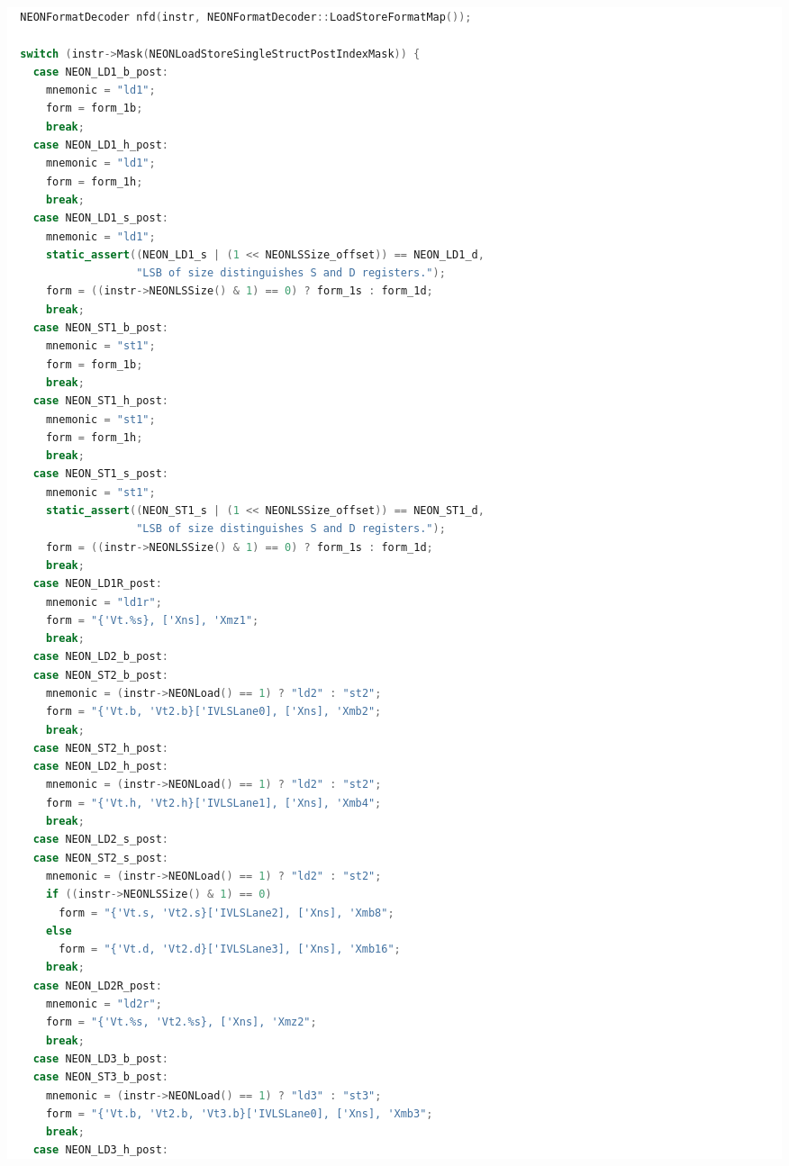 ```cpp
  NEONFormatDecoder nfd(instr, NEONFormatDecoder::LoadStoreFormatMap());

  switch (instr->Mask(NEONLoadStoreSingleStructPostIndexMask)) {
    case NEON_LD1_b_post:
      mnemonic = "ld1";
      form = form_1b;
      break;
    case NEON_LD1_h_post:
      mnemonic = "ld1";
      form = form_1h;
      break;
    case NEON_LD1_s_post:
      mnemonic = "ld1";
      static_assert((NEON_LD1_s | (1 << NEONLSSize_offset)) == NEON_LD1_d,
                    "LSB of size distinguishes S and D registers.");
      form = ((instr->NEONLSSize() & 1) == 0) ? form_1s : form_1d;
      break;
    case NEON_ST1_b_post:
      mnemonic = "st1";
      form = form_1b;
      break;
    case NEON_ST1_h_post:
      mnemonic = "st1";
      form = form_1h;
      break;
    case NEON_ST1_s_post:
      mnemonic = "st1";
      static_assert((NEON_ST1_s | (1 << NEONLSSize_offset)) == NEON_ST1_d,
                    "LSB of size distinguishes S and D registers.");
      form = ((instr->NEONLSSize() & 1) == 0) ? form_1s : form_1d;
      break;
    case NEON_LD1R_post:
      mnemonic = "ld1r";
      form = "{'Vt.%s}, ['Xns], 'Xmz1";
      break;
    case NEON_LD2_b_post:
    case NEON_ST2_b_post:
      mnemonic = (instr->NEONLoad() == 1) ? "ld2" : "st2";
      form = "{'Vt.b, 'Vt2.b}['IVLSLane0], ['Xns], 'Xmb2";
      break;
    case NEON_ST2_h_post:
    case NEON_LD2_h_post:
      mnemonic = (instr->NEONLoad() == 1) ? "ld2" : "st2";
      form = "{'Vt.h, 'Vt2.h}['IVLSLane1], ['Xns], 'Xmb4";
      break;
    case NEON_LD2_s_post:
    case NEON_ST2_s_post:
      mnemonic = (instr->NEONLoad() == 1) ? "ld2" : "st2";
      if ((instr->NEONLSSize() & 1) == 0)
        form = "{'Vt.s, 'Vt2.s}['IVLSLane2], ['Xns], 'Xmb8";
      else
        form = "{'Vt.d, 'Vt2.d}['IVLSLane3], ['Xns], 'Xmb16";
      break;
    case NEON_LD2R_post:
      mnemonic = "ld2r";
      form = "{'Vt.%s, 'Vt2.%s}, ['Xns], 'Xmz2";
      break;
    case NEON_LD3_b_post:
    case NEON_ST3_b_post:
      mnemonic = (instr->NEONLoad() == 1) ? "ld3" : "st3";
      form = "{'Vt.b, 'Vt2.b, 'Vt3.b}['IVLSLane0], ['Xns], 'Xmb3";
      break;
    case NEON_LD3_h_post:
```
